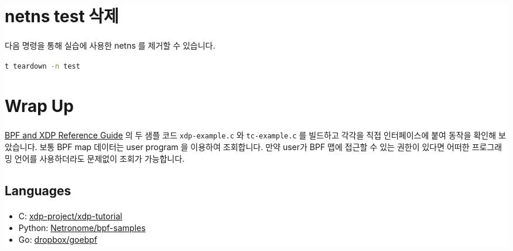 # netns test 삭제
다음 명령을 통해 실습에 사용한 netns 를 제거할 수 있습니다.

``` bash
t teardown -n test 
```

# Wrap Up
[BPF and XDP Reference Guide](https://docs.cilium.io/en/stable/bpf/) 의 두 샘플 코드 `xdp-example.c` 와 `tc-example.c` 를 빌드하고 각각을 직접 인터페이스에 붙여 동작을 확인해 보았습니다. 보통 BPF map 데이터는 user program 을 이용하여 조회합니다. 만약 user가 BPF 맵에 접근할 수 있는 권한이 있다면 어떠한 프로그래밍 언어를 사용하더라도 문제없이 조회가 가능합니다.

## Languages
- C: [xdp-project/xdp-tutorial](https://github.com/xdp-project/xdp-tutorial)
- Python: [Netronome/bpf-samples](https://github.com/Netronome/bpf-samples)
- Go: [dropbox/goebpf](https://github.com/dropbox/goebpf)
